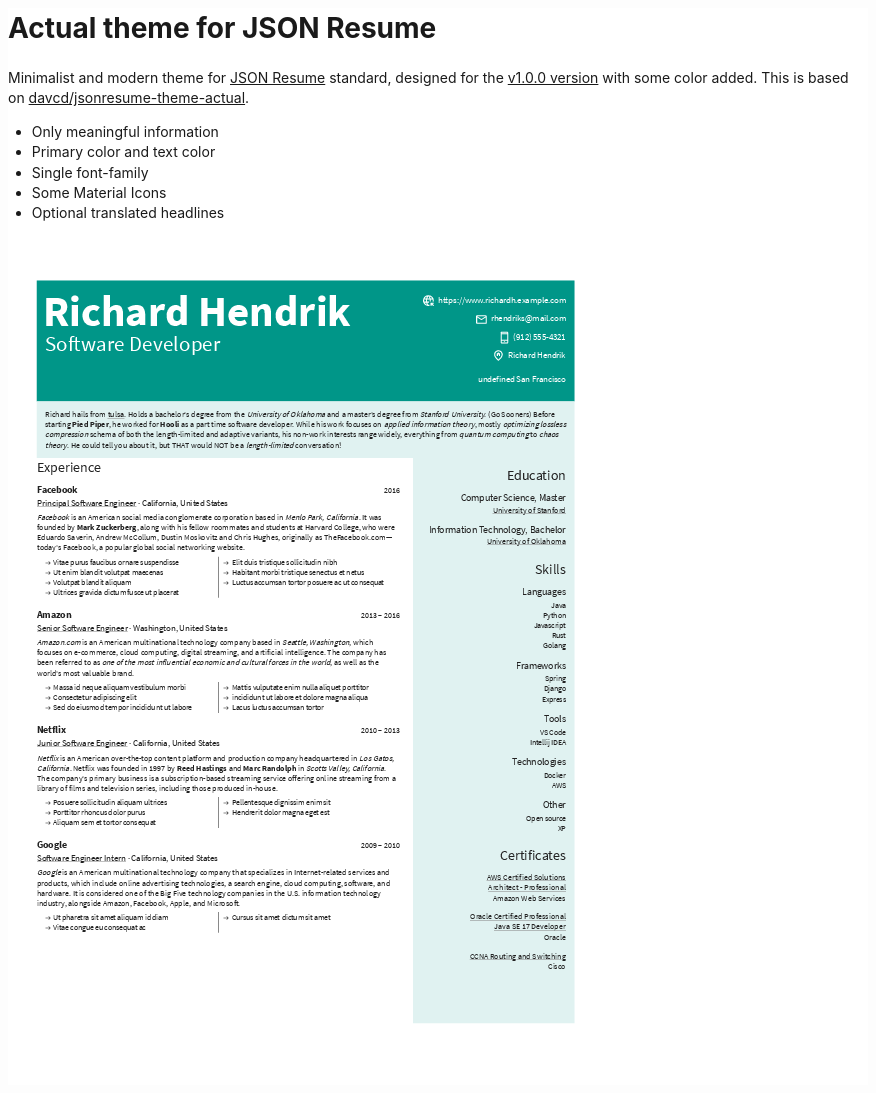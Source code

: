 # Actual theme for JSON Resume

Minimalist and modern theme for [JSON Resume](https://jsonresume.org/) standard, designed for
the [v1.0.0 version](https://raw.githubusercontent.com/jsonresume/resume-schema/v1.0.0/schema.json) with some color added.
This is based on [davcd/jsonresume-theme-actual](https://github.com/davcd/jsonresume-theme-actual).

- Only meaningful information
- Primary color and text color
- Single font-family
- Some Material Icons
- Optional translated headlines

![Example First Page](docs/example-resume.png)
